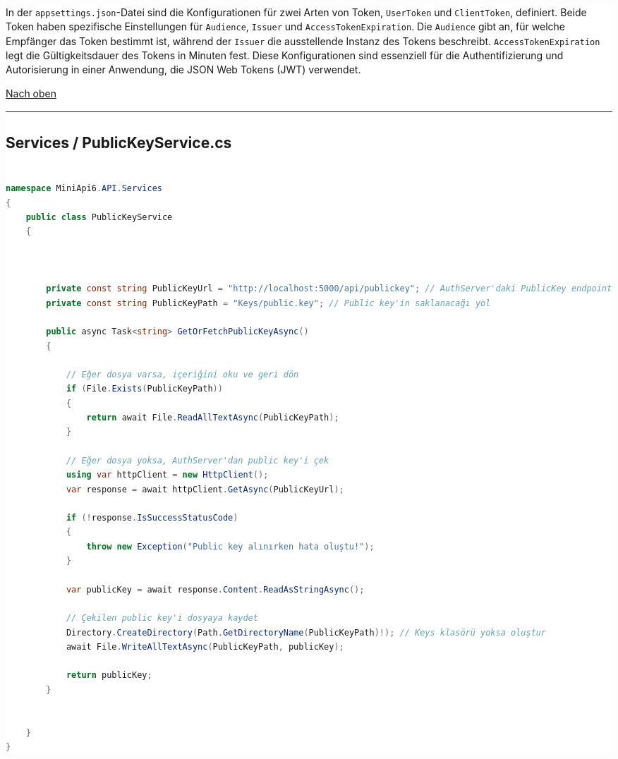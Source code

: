 ```` bash
````

In der `appsettings.json`-Datei sind die Konfigurationen für zwei Arten von Token, `UserToken` und `ClientToken`, definiert. Beide Token haben spezifische Einstellungen für `Audience`, `Issuer` und `AccessTokenExpiration`. Die `Audience` gibt an, für welche Empfänger das Token bestimmt ist, während der `Issuer` die ausstellende Instanz des Tokens beschreibt. `AccessTokenExpiration` legt die Gültigkeitsdauer des Tokens in Minuten fest. Diese Konfigurationen sind essenziell für die Authentifizierung und Autorisierung in einer Anwendung, die JSON Web Tokens (JWT) verwendet.

[Nach oben](#inhaltsverzeichnis)

----

## Services / PublicKeyService.cs

```` csharp

namespace MiniApi6.API.Services
{
    public class PublicKeyService
    {



        private const string PublicKeyUrl = "http://localhost:5000/api/publickey"; // AuthServer'daki PublicKey endpoint
        private const string PublicKeyPath = "Keys/public.key"; // Public key'in saklanacağı yol

        public async Task<string> GetOrFetchPublicKeyAsync()
        {

            // Eğer dosya varsa, içeriğini oku ve geri dön
            if (File.Exists(PublicKeyPath))
            {
                return await File.ReadAllTextAsync(PublicKeyPath);
            }

            // Eğer dosya yoksa, AuthServer'dan public key'i çek
            using var httpClient = new HttpClient();
            var response = await httpClient.GetAsync(PublicKeyUrl);

            if (!response.IsSuccessStatusCode)
            {
                throw new Exception("Public key alınırken hata oluştu!");
            }

            var publicKey = await response.Content.ReadAsStringAsync();

            // Çekilen public key'i dosyaya kaydet
            Directory.CreateDirectory(Path.GetDirectoryName(PublicKeyPath)!); // Keys klasörü yoksa oluştur
            await File.WriteAllTextAsync(PublicKeyPath, publicKey);

            return publicKey;
        }


    }
}

````

